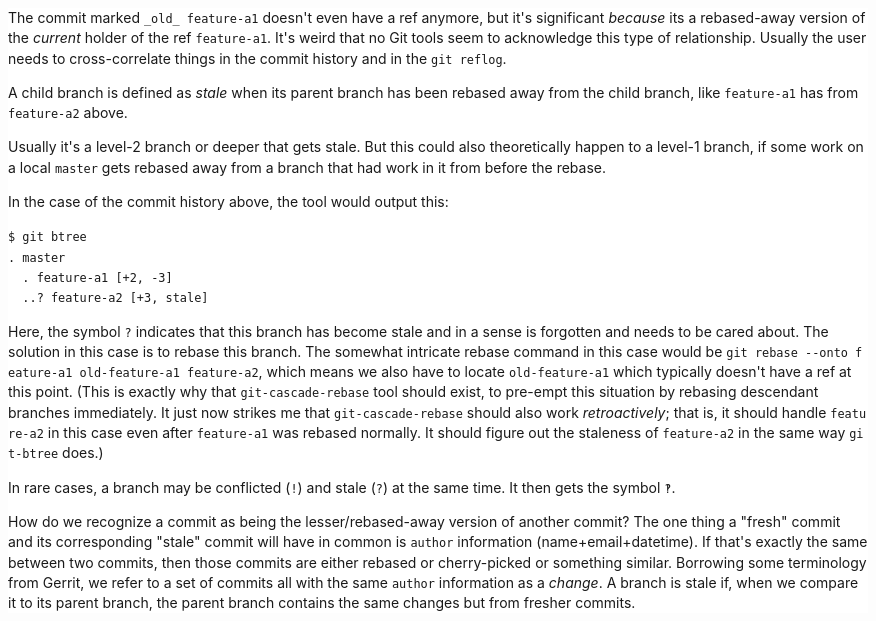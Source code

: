The commit marked `_old_ feature-a1` doesn't even have a ref anymore, but it's significant _because_ its a rebased-away
version of the _current_ holder of the ref `feature-a1`. It's weird that no Git tools seem to acknowledge this type of
relationship. Usually the user needs to cross-correlate things in the commit history and in the `git reflog`.

A child branch is defined as _stale_ when its parent branch has been rebased away from the child branch, like
`feature-a1` has from `feature-a2` above.

Usually it's a level-2 branch or deeper that gets stale. But this could also theoretically happen to a level-1 branch,
if some work on a local `master` gets rebased away from a branch that had work in it from before the rebase.

In the case of the commit history above, the tool would output this:

```
$ git btree
. master
  . feature-a1 [+2, -3]
  ..? feature-a2 [+3, stale]
```

Here, the symbol `?` indicates that this branch has become stale and in a sense is forgotten and needs to be cared
about. The solution in this case is to rebase this branch. The somewhat intricate rebase command in this case would be
`git rebase --onto feature-a1 old-feature-a1 feature-a2`, which means we also have to locate `old-feature-a1` which
typically doesn't have a ref at this point. (This is exactly why that `git-cascade-rebase` tool should exist, to
pre-empt this situation by rebasing descendant branches immediately. It just now strikes me that `git-cascade-rebase`
should also work _retroactively_; that is, it should handle `feature-a2` in this case even after `feature-a1` was
rebased normally. It should figure out the staleness of `feature-a2` in the same way `git-btree` does.)

In rare cases, a branch may be conflicted (`!`) and stale (`?`) at the same time. It then gets the symbol `‽`.

How do we recognize a commit as being the lesser/rebased-away version of another commit? The one thing a "fresh" commit
and its corresponding "stale" commit will have in common is `author` information (name+email+datetime). If that's
exactly the same between two commits, then those commits are either rebased or cherry-picked or something similar.
Borrowing some terminology from Gerrit, we refer to a set of commits all with the same `author` information as a
_change_. A branch is stale if, when we compare it to its parent branch, the parent branch contains the same changes
but from fresher commits.
